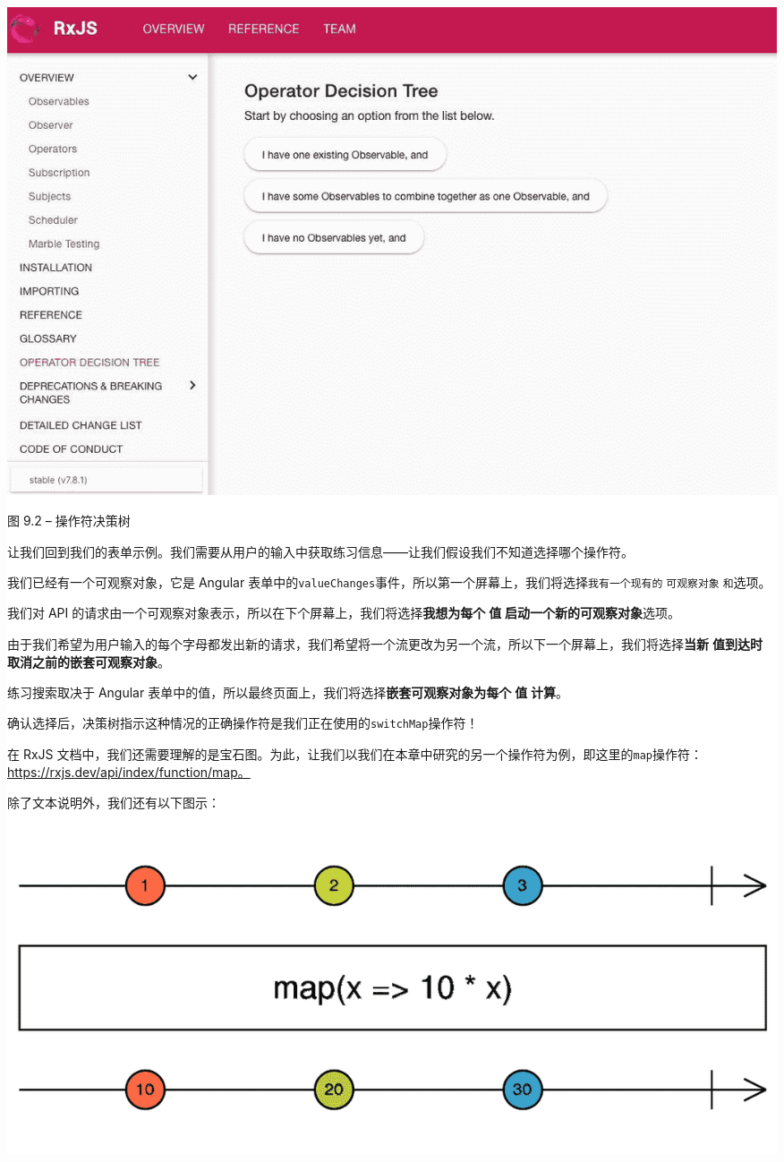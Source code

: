 ![图 9.2 – 操作符决策树](img/B19562_09_2.jpg)

图 9.2 – 操作符决策树

让我们回到我们的表单示例。我们需要从用户的输入中获取练习信息——让我们假设我们不知道选择哪个操作符。

我们已经有一个可观察对象，它是 Angular 表单中的`valueChanges`事件，所以第一个屏幕上，我们将选择`我有一个现有的` `可观察对象` `和`选项。

我们对 API 的请求由一个可观察对象表示，所以在下个屏幕上，我们将选择**我想为每个** **值** **启动一个新的可观察对象**选项。

由于我们希望为用户输入的每个字母都发出新的请求，我们希望将一个流更改为另一个流，所以下一个屏幕上，我们将选择**当新** **值到达时** **取消之前的嵌套可观察对象**。

练习搜索取决于 Angular 表单中的值，所以最终页面上，我们将选择**嵌套可观察对象为每个** **值** **计算**。

确认选择后，决策树指示这种情况的正确操作符是我们正在使用的`switchMap`操作符！

在 RxJS 文档中，我们还需要理解的是宝石图。为此，让我们以我们在本章中研究的另一个操作符为例，即这里的`map`操作符：https://rxjs.dev/api/index/function/map。

除了文本说明外，我们还有以下图示：

![图 9.3 – Map 操作符的宝石图（来源：https://rxjs.dev/api/index/function/map，MIT 许可）](img/B19562_09_3.jpg)